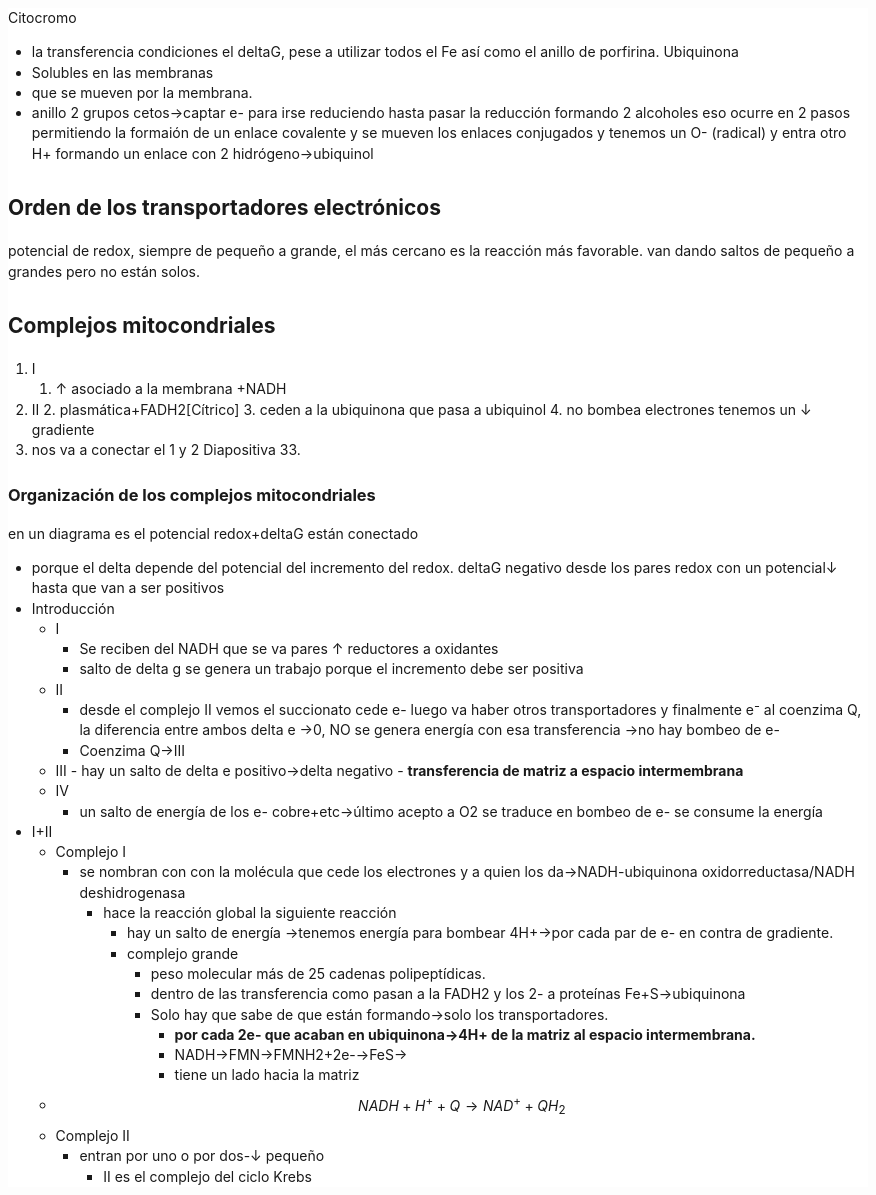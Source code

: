 Citocromo
- la transferencia condiciones el deltaG, pese a utilizar todos el Fe así como el anillo de porfirina.
Ubiquinona
- Solubles en las membranas
- que se mueven por la membrana.
- anillo 2 grupos cetos→captar e- para irse  reduciendo hasta pasar la reducción formando 2 alcoholes eso ocurre en 2  pasos permitiendo la formaión de un enlace covalente y se mueven  los enlaces conjugados y tenemos un O- (radical) y entra otro H+ formando un enlace con 2 hidrógeno→ubiquinol
## Orden de los transportadores electrónicos
potencial  de  redox,  siempre de pequeño a grande, el más cercano es la reacción más favorable.
van dando saltos de pequeño a grandes pero no están solos.

## Complejos mitocondriales
1. I
	1. ↑ asociado a la membrana +NADH
2. II
	2. plasmática+FADH2[Cítrico]
	3. ceden a la ubiquinona que pasa a ubiquinol
	4. no bombea electrones tenemos un ↓ gradiente 
3. nos va a conectar el 1 y 2
Diapositiva 33.
### Organización de los complejos mitocondriales
en un diagrama es el potencial redox+deltaG están conectado 
- porque el delta depende del potencial del incremento del redox.
deltaG negativo desde los pares redox con un potencial↓ hasta que van a ser positivos
- Introducción
	- I
		- Se reciben del NADH que se va pares ↑ reductores a oxidantes
		- salto de delta g se genera un trabajo porque el incremento debe ser positiva
	- II
		- desde el complejo II vemos el succionato cede e- luego va haber otros transportadores y finalmente e⁻ al coenzima Q, la diferencia entre ambos delta e →0, NO se genera energía con esa transferencia →no hay bombeo de e-
		- Coenzima Q→III
	- III
			- hay un salto de delta e positivo→delta negativo
				- **transferencia de matriz a espacio intermembrana**
	- IV
		- un salto de energía de los e- cobre+etc→último acepto a O2 se traduce en bombeo de e- se consume la energía 
- I+II
	- Complejo I
		- se nombran con con la molécula que cede los electrones y  a quien los da→NADH-ubiquinona oxidorreductasa/NADH deshidrogenasa
			- hace la reacción global la siguiente reacción
				- hay un salto de energía →tenemos energía para bombear 4H+→por  cada par de e- en contra de gradiente.
				- complejo grande
					- peso molecular más de 25 cadenas polipeptídicas.
					- dentro de las transferencia como pasan a la FADH2 y los 2- a proteínas  Fe+S→ubiquinona
					- Solo hay que  sabe  de  que están formando→solo los transportadores.
						- **por cada 2e- que acaban en ubiquinona→4H+ de la matriz  al espacio intermembrana.**
						- NADH→FMN→FMNH2+2e-→FeS→
						- tiene un lado hacia la matriz 
	- $$
 NADH+H^{+}+Q \rightarrow NAD^{+}+QH_{2}
$$
	- Complejo II
		- entran por uno  o por dos-↓ pequeño
			- II es el complejo del ciclo Krebs